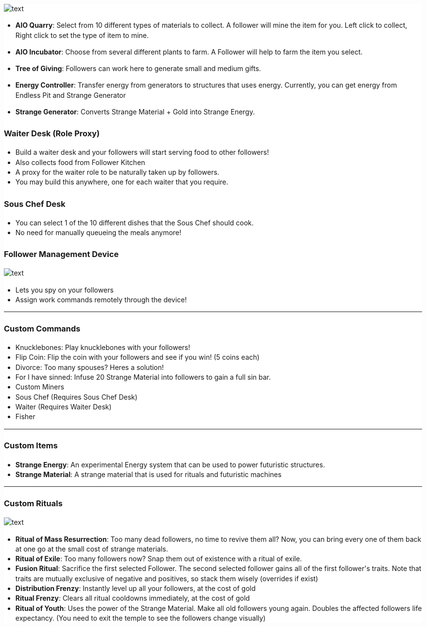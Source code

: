 ![text](https://i.imgur.com/G8Zilob.png)
- **AIO Quarry**: Select from 10 different types of materials to collect. A follower will mine the item for you. Left click to collect, Right click to set the type of item to mine. 
- **AIO Incubator**: Choose from several different plants to farm. A Follower will help to farm the item you select.
- **Tree of Giving**: Followers can work here to generate small and medium gifts.

- **Energy Controller**: Transfer energy from generators to structures that uses energy. Currently, you can get energy from Endless Pit and Strange Generator
- **Strange Generator**: Converts Strange Material + Gold into Strange Energy.

### Waiter Desk (Role Proxy)
- Build a waiter desk and your followers will start serving food to other followers!
- Also collects food from Follower Kitchen
- A proxy for the waiter role to be naturally taken up by followers.
- You may build this anywhere, one for each waiter that you require.

### Sous Chef Desk
- You can select 1 of the 10 different dishes that the Sous Chef should cook. 
- No need for manually queueing the meals anymore!

### Follower Management Device
![text](https://i.imgur.com/U3yNhxF.png)
- Lets you spy on your followers
- Assign work commands remotely through the device!

---
### Custom Commands
- Knucklebones: Play knucklebones with your followers!
- Flip Coin: Flip the coin with your followers and see if you win! (5 coins each)
- Divorce: Too many spouses? Heres a solution!
- For I have sinned: Infuse 20 Strange Material into followers to gain a full sin bar.
- Custom Miners
- Sous Chef (Requires Sous Chef Desk)
- Waiter (Requires Waiter Desk)
- Fisher

---

### Custom Items
- **Strange Energy**: An experimental Energy system that can be used to power futuristic structures.
- **Strange Material**: A strange material that is used for rituals and futuristic machines

---

### Custom Rituals

![text](https://i.imgur.com/NbHJTgh.png)
- **Ritual of Mass Resurrection**: Too many dead followers, no time to revive them all? Now, you can bring every one of them back at one go at the small cost of strange materials.
- **Ritual of Exile**: Too many followers now? Snap them out of existence with a ritual of exile.
- **Fusion Ritual**: Sacrifice the first selected Follower. The second selected follower gains all of the first follower's traits. Note that traits are mutually exclusive of negative and positives, so stack them wisely (overrides if exist)
- **Distribution Frenzy**: Instantly level up all your followers, at the cost of gold
- **Ritual Frenzy**: Clears all ritual cooldowns immediately, at the cost of gold
- **Ritual of Youth**: Uses the power of the Strange Material. Make all old followers young again. Doubles the affected followers life expectancy. (You need to exit the temple to see the followers change visually) 